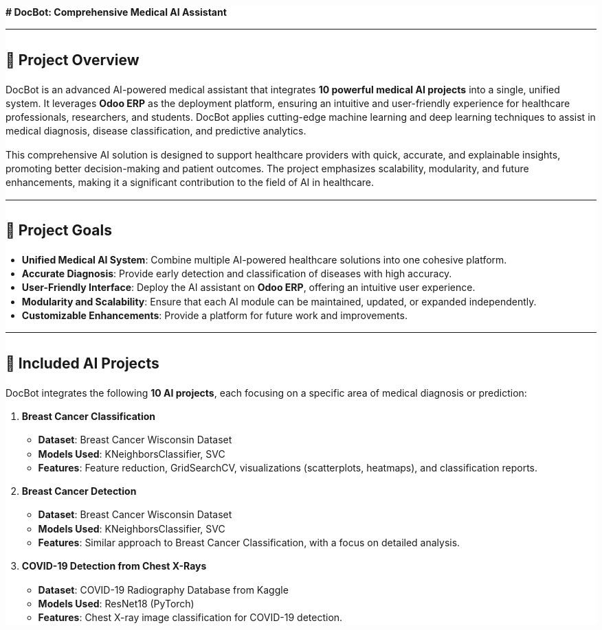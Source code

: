 **# DocBot: Comprehensive Medical AI Assistant**  

---

## **📘 Project Overview**  
DocBot is an advanced AI-powered medical assistant that integrates **10 powerful medical AI projects** into a single, unified system. It leverages **Odoo ERP** as the deployment platform, ensuring an intuitive and user-friendly experience for healthcare professionals, researchers, and students. DocBot applies cutting-edge machine learning and deep learning techniques to assist in medical diagnosis, disease classification, and predictive analytics.  

This comprehensive AI solution is designed to support healthcare providers with quick, accurate, and explainable insights, promoting better decision-making and patient outcomes. The project emphasizes scalability, modularity, and future enhancements, making it a significant contribution to the field of AI in healthcare.  

---

## **🎯 Project Goals**  
- **Unified Medical AI System**: Combine multiple AI-powered healthcare solutions into one cohesive platform.  
- **Accurate Diagnosis**: Provide early detection and classification of diseases with high accuracy.  
- **User-Friendly Interface**: Deploy the AI assistant on **Odoo ERP**, offering an intuitive user experience.  
- **Modularity and Scalability**: Ensure that each AI module can be maintained, updated, or expanded independently.  
- **Customizable Enhancements**: Provide a platform for future work and improvements.  

---

## **🧪 Included AI Projects**  
DocBot integrates the following **10 AI projects**, each focusing on a specific area of medical diagnosis or prediction:  

1. **Breast Cancer Classification**  
   - **Dataset**: Breast Cancer Wisconsin Dataset  
   - **Models Used**: KNeighborsClassifier, SVC  
   - **Features**: Feature reduction, GridSearchCV, visualizations (scatterplots, heatmaps), and classification reports.  

2. **Breast Cancer Detection**  
   - **Dataset**: Breast Cancer Wisconsin Dataset  
   - **Models Used**: KNeighborsClassifier, SVC  
   - **Features**: Similar approach to Breast Cancer Classification, with a focus on detailed analysis.  

3. **COVID-19 Detection from Chest X-Rays**  
   - **Dataset**: COVID-19 Radiography Database from Kaggle  
   - **Models Used**: ResNet18 (PyTorch)  
   - **Features**: Chest X-ray image classification for COVID-19 detection.  
